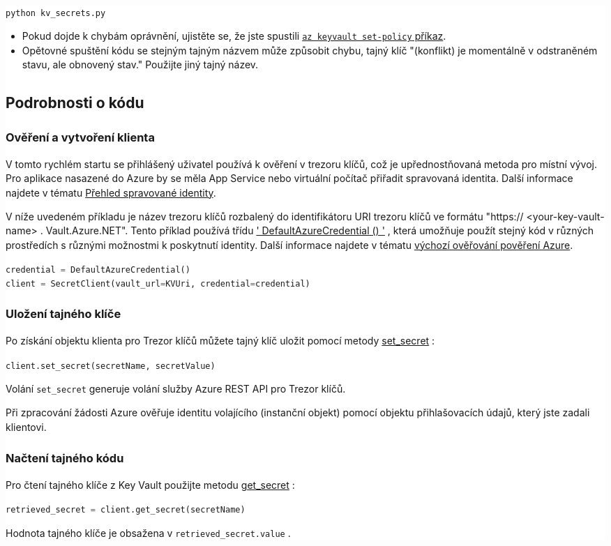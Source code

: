 ```terminal
python kv_secrets.py
```

- Pokud dojde k chybám oprávnění, ujistěte se, že jste spustili [ `az keyvault set-policy` příkaz](#grant-access-to-your-key-vault).
- Opětovné spuštění kódu se stejným tajným názvem může způsobit chybu, tajný klíč "(konflikt) <name> je momentálně v odstraněném stavu, ale obnovený stav." Použijte jiný tajný název.

## <a name="code-details"></a>Podrobnosti o kódu

### <a name="authenticate-and-create-a-client"></a>Ověření a vytvoření klienta

V tomto rychlém startu se přihlášený uživatel používá k ověření v trezoru klíčů, což je upřednostňovaná metoda pro místní vývoj. Pro aplikace nasazené do Azure by se měla App Service nebo virtuální počítač přiřadit spravovaná identita. Další informace najdete v tématu [Přehled spravované identity](https://docs.microsoft.com/azure/active-directory/managed-identities-azure-resources/overview).

V níže uvedeném příkladu je název trezoru klíčů rozbalený do identifikátoru URI trezoru klíčů ve formátu "https:// \<your-key-vault-name\> . Vault.Azure.NET". Tento příklad používá třídu  [' DefaultAzureCredential () '](https://docs.microsoft.com/python/api/azure-identity/azure.identity.defaultazurecredential) , která umožňuje použít stejný kód v různých prostředích s různými možnostmi k poskytnutí identity. Další informace najdete v tématu [výchozí ověřování pověření Azure](https://docs.microsoft.com/python/api/overview/azure/identity-readme). 

```python
credential = DefaultAzureCredential()
client = SecretClient(vault_url=KVUri, credential=credential)
```

### <a name="save-a-secret"></a>Uložení tajného klíče

Po získání objektu klienta pro Trezor klíčů můžete tajný klíč uložit pomocí metody [set_secret](/python/api/azure-keyvault-secrets/azure.keyvault.secrets.secretclient?#set-secret-name--value----kwargs-) : 

```python
client.set_secret(secretName, secretValue)
```

Volání `set_secret` generuje volání služby Azure REST API pro Trezor klíčů.

Při zpracování žádosti Azure ověřuje identitu volajícího (instanční objekt) pomocí objektu přihlašovacích údajů, který jste zadali klientovi.

### <a name="retrieve-a-secret"></a>Načtení tajného kódu

Pro čtení tajného klíče z Key Vault použijte metodu [get_secret](/python/api/azure-keyvault-secrets/azure.keyvault.secrets.secretclient?#get-secret-name--version-none----kwargs-) :

```python
retrieved_secret = client.get_secret(secretName)
 ```

Hodnota tajného klíče je obsažena v `retrieved_secret.value` .
